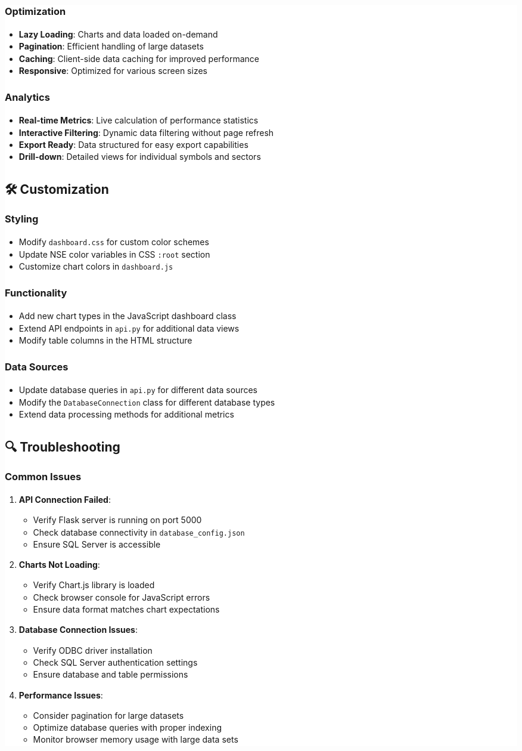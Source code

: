 ### Optimization
- **Lazy Loading**: Charts and data loaded on-demand
- **Pagination**: Efficient handling of large datasets
- **Caching**: Client-side data caching for improved performance
- **Responsive**: Optimized for various screen sizes

### Analytics
- **Real-time Metrics**: Live calculation of performance statistics
- **Interactive Filtering**: Dynamic data filtering without page refresh
- **Export Ready**: Data structured for easy export capabilities
- **Drill-down**: Detailed views for individual symbols and sectors

## 🛠️ Customization

### Styling
- Modify `dashboard.css` for custom color schemes
- Update NSE color variables in CSS `:root` section
- Customize chart colors in `dashboard.js`

### Functionality
- Add new chart types in the JavaScript dashboard class
- Extend API endpoints in `api.py` for additional data views
- Modify table columns in the HTML structure

### Data Sources
- Update database queries in `api.py` for different data sources
- Modify the `DatabaseConnection` class for different database types
- Extend data processing methods for additional metrics

## 🔍 Troubleshooting

### Common Issues

1. **API Connection Failed**:
   - Verify Flask server is running on port 5000
   - Check database connectivity in `database_config.json`
   - Ensure SQL Server is accessible

2. **Charts Not Loading**:
   - Verify Chart.js library is loaded
   - Check browser console for JavaScript errors
   - Ensure data format matches chart expectations

3. **Database Connection Issues**:
   - Verify ODBC driver installation
   - Check SQL Server authentication settings
   - Ensure database and table permissions

4. **Performance Issues**:
   - Consider pagination for large datasets
   - Optimize database queries with proper indexing
   - Monitor browser memory usage with large data sets
